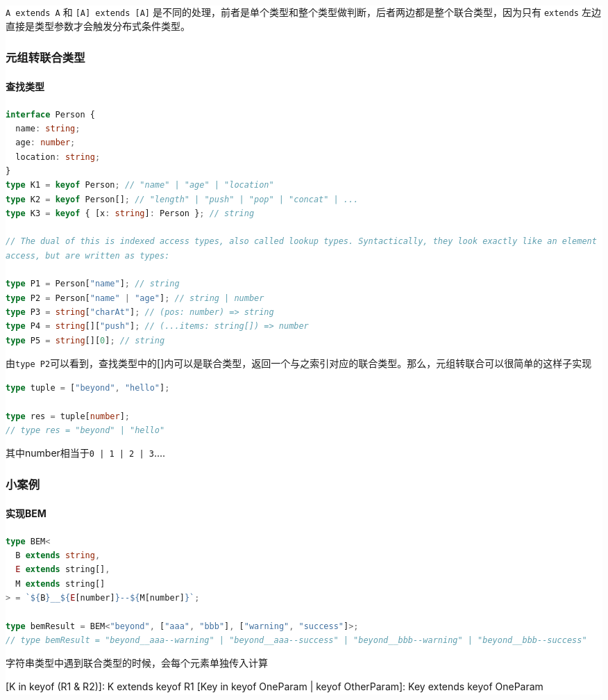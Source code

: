 `A extends A` 和 `[A] extends [A]` 是不同的处理，前者是单个类型和整个类型做判断，后者两边都是整个联合类型，因为只有 `extends` 左边直接是类型参数才会触发分布式条件类型。

### 元组转联合类型

#### 查找类型

```ts
interface Person {
  name: string;
  age: number;
  location: string;
}
type K1 = keyof Person; // "name" | "age" | "location"
type K2 = keyof Person[]; // "length" | "push" | "pop" | "concat" | ...
type K3 = keyof { [x: string]: Person }; // string

// The dual of this is indexed access types, also called lookup types. Syntactically, they look exactly like an element access, but are written as types:

type P1 = Person["name"]; // string
type P2 = Person["name" | "age"]; // string | number
type P3 = string["charAt"]; // (pos: number) => string
type P4 = string[]["push"]; // (...items: string[]) => number
type P5 = string[][0]; // string
```

由`type P2`可以看到，查找类型中的[]内可以是联合类型，返回一个与之索引对应的联合类型。那么，元组转联合可以很简单的这样子实现

```ts
type tuple = ["beyond", "hello"];

type res = tuple[number];
// type res = "beyond" | "hello"
```

其中number相当于`0 | 1 | 2 | 3`....

### 小案例

#### 实现BEM

```ts
type BEM<
  B extends string,
  E extends string[],
  M extends string[]
> = `${B}__${E[number]}--${M[number]}`;

type bemResult = BEM<"beyond", ["aaa", "bbb"], ["warning", "success"]>;
// type bemResult = "beyond__aaa--warning" | "beyond__aaa--success" | "beyond__bbb--warning" | "beyond__bbb--success"
```

字符串类型中遇到联合类型的时候，会每个元素单独传入计算


  [K in keyof T as Uppercase<K & string>]: T[K];
  [Key in keyof Obj as {} extends Pick<Obj, Key> ? Key : never]: Obj[Key];
  [Key in keyof Obj as {} extends Pick<Obj, Key> ? never : Key]: Obj[Key];
  [key: string]: any;
  [Key in keyof Obj as Key extends `${infer Str}` ? Str : never]: Obj[Key];
  [K in keyof (R1 & R2)]: K extends keyof R1
  [Key in keyof OneParam | keyof OtherParam]: Key extends keyof OneParam